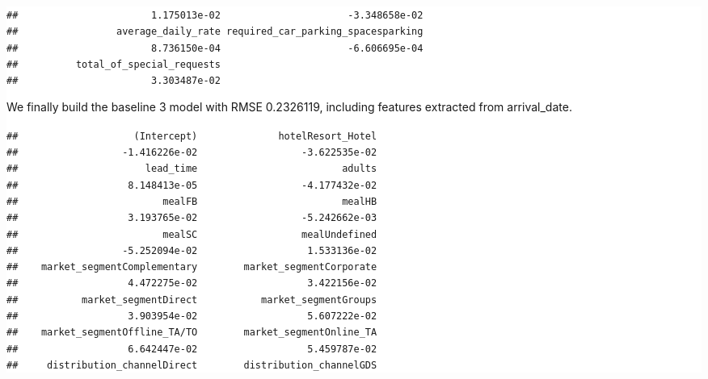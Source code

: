     ##                       1.175013e-02                      -3.348658e-02 
    ##                 average_daily_rate required_car_parking_spacesparking 
    ##                       8.736150e-04                      -6.606695e-04 
    ##          total_of_special_requests 
    ##                       3.303487e-02

We finally build the baseline 3 model with RMSE 0.2326119, including
features extracted from arrival\_date.

    ##                    (Intercept)              hotelResort_Hotel 
    ##                  -1.416226e-02                  -3.622535e-02 
    ##                      lead_time                         adults 
    ##                   8.148413e-05                  -4.177432e-02 
    ##                         mealFB                         mealHB 
    ##                   3.193765e-02                  -5.242662e-03 
    ##                         mealSC                  mealUndefined 
    ##                  -5.252094e-02                   1.533136e-02 
    ##    market_segmentComplementary        market_segmentCorporate 
    ##                   4.472275e-02                   3.422156e-02 
    ##           market_segmentDirect           market_segmentGroups 
    ##                   3.903954e-02                   5.607222e-02 
    ##    market_segmentOffline_TA/TO        market_segmentOnline_TA 
    ##                   6.642447e-02                   5.459787e-02 
    ##     distribution_channelDirect        distribution_channelGDS 